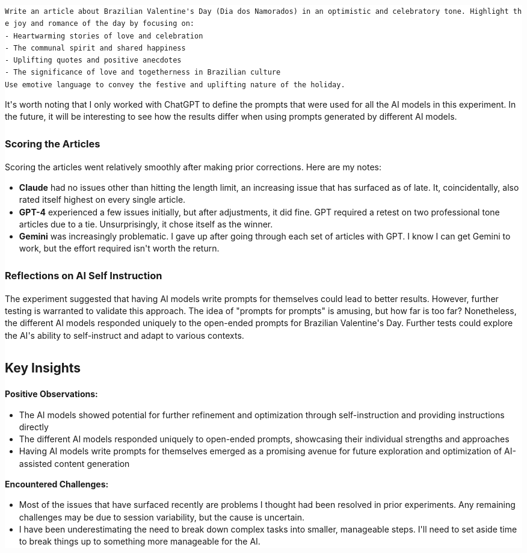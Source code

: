 ```
Write an article about Brazilian Valentine's Day (Dia dos Namorados) in an optimistic and celebratory tone. Highlight the joy and romance of the day by focusing on:
- Heartwarming stories of love and celebration
- The communal spirit and shared happiness
- Uplifting quotes and positive anecdotes
- The significance of love and togetherness in Brazilian culture
Use emotive language to convey the festive and uplifting nature of the holiday.
```

It's worth noting that I only worked with ChatGPT to define the prompts that were used for all the AI models in this experiment. In the future, it will be interesting to see how the results differ when using prompts generated by different AI models.

### Scoring the Articles

Scoring the articles went relatively smoothly after making prior corrections. Here are my notes:

- **Claude** had no issues other than hitting the length limit, an increasing issue that has surfaced as of late. It, coincidentally, also rated itself highest on every single article.
- **GPT-4** experienced a few issues initially, but after adjustments, it did fine. GPT required a retest on two professional tone articles due to a tie. Unsurprisingly, it chose itself as the winner.
- **Gemini** was increasingly problematic. I gave up after going through each set of articles with GPT. I know I can get Gemini to work, but the effort required isn't worth the return.

### Reflections on AI Self Instruction

The experiment suggested that having AI models write prompts for themselves could lead to better results. However, further testing is warranted to validate this approach. The idea of "prompts for prompts" is amusing, but how far is too far? Nonetheless, the different AI models responded uniquely to the open-ended prompts for Brazilian Valentine's Day. Further tests could explore the AI's ability to self-instruct and adapt to various contexts.

## Key Insights

**Positive Observations:**

- The AI models showed potential for further refinement and optimization through self-instruction and providing instructions directly
- The different AI models responded uniquely to open-ended prompts, showcasing their individual strengths and approaches
- Having AI models write prompts for themselves emerged as a promising avenue for future exploration and optimization of AI-assisted content generation

**Encountered Challenges:**

- Most of the issues that have surfaced recently are problems I thought had been resolved in prior experiments. Any remaining challenges may be due to session variability, but the cause is uncertain.
- I have been underestimating the need to break down complex tasks into smaller, manageable steps. I'll need to set aside time to break things up to something more manageable for the AI.